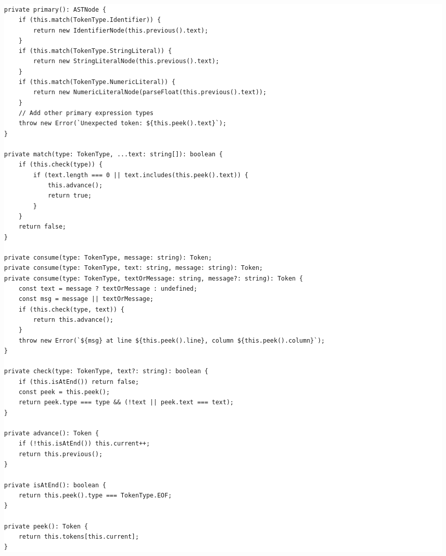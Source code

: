     private primary(): ASTNode {
        if (this.match(TokenType.Identifier)) {
            return new IdentifierNode(this.previous().text);
        }
        if (this.match(TokenType.StringLiteral)) {
            return new StringLiteralNode(this.previous().text);
        }
        if (this.match(TokenType.NumericLiteral)) {
            return new NumericLiteralNode(parseFloat(this.previous().text));
        }
        // Add other primary expression types
        throw new Error(`Unexpected token: ${this.peek().text}`);
    }

    private match(type: TokenType, ...text: string[]): boolean {
        if (this.check(type)) {
            if (text.length === 0 || text.includes(this.peek().text)) {
                this.advance();
                return true;
            }
        }
        return false;
    }

    private consume(type: TokenType, message: string): Token;
    private consume(type: TokenType, text: string, message: string): Token;
    private consume(type: TokenType, textOrMessage: string, message?: string): Token {
        const text = message ? textOrMessage : undefined;
        const msg = message || textOrMessage;
        if (this.check(type, text)) {
            return this.advance();
        }
        throw new Error(`${msg} at line ${this.peek().line}, column ${this.peek().column}`);
    }

    private check(type: TokenType, text?: string): boolean {
        if (this.isAtEnd()) return false;
        const peek = this.peek();
        return peek.type === type && (!text || peek.text === text);
    }

    private advance(): Token {
        if (!this.isAtEnd()) this.current++;
        return this.previous();
    }

    private isAtEnd(): boolean {
        return this.peek().type === TokenType.EOF;
    }

    private peek(): Token {
        return this.tokens[this.current];
    }
